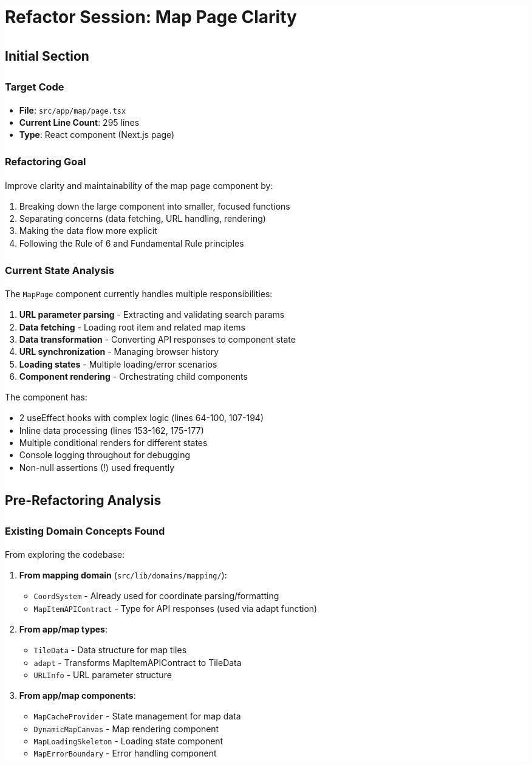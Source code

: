 # Refactor Session: Map Page Clarity

## Initial Section

### Target Code
- **File**: `src/app/map/page.tsx`
- **Current Line Count**: 295 lines
- **Type**: React component (Next.js page)

### Refactoring Goal
Improve clarity and maintainability of the map page component by:
1. Breaking down the large component into smaller, focused functions
2. Separating concerns (data fetching, URL handling, rendering)
3. Making the data flow more explicit
4. Following the Rule of 6 and Fundamental Rule principles

### Current State Analysis
The `MapPage` component currently handles multiple responsibilities:
1. **URL parameter parsing** - Extracting and validating search params
2. **Data fetching** - Loading root item and related map items
3. **Data transformation** - Converting API responses to component state
4. **URL synchronization** - Managing browser history
5. **Loading states** - Multiple loading/error scenarios
6. **Component rendering** - Orchestrating child components

The component has:
- 2 useEffect hooks with complex logic (lines 64-100, 107-194)
- Inline data processing (lines 153-162, 175-177)
- Multiple conditional renders for different states
- Console logging throughout for debugging
- Non-null assertions (!) used frequently

## Pre-Refactoring Analysis

### Existing Domain Concepts Found

From exploring the codebase:

1. **From mapping domain** (`src/lib/domains/mapping/`):
   - `CoordSystem` - Already used for coordinate parsing/formatting
   - `MapItemAPIContract` - Type for API responses (used via adapt function)

2. **From app/map types**:
   - `TileData` - Data structure for map tiles
   - `adapt` - Transforms MapItemAPIContract to TileData
   - `URLInfo` - URL parameter structure

3. **From app/map components**:
   - `MapCacheProvider` - State management for map data
   - `DynamicMapCanvas` - Map rendering component
   - `MapLoadingSkeleton` - Loading state component
   - `MapErrorBoundary` - Error handling component
